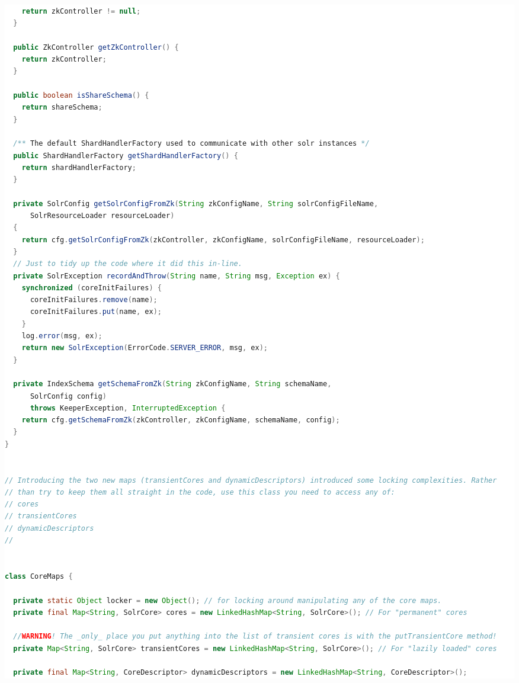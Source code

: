 ```java
    return zkController != null;
  }
  
  public ZkController getZkController() {
    return zkController;
  }
  
  public boolean isShareSchema() {
    return shareSchema;
  }

  /** The default ShardHandlerFactory used to communicate with other solr instances */
  public ShardHandlerFactory getShardHandlerFactory() {
    return shardHandlerFactory;
  }
  
  private SolrConfig getSolrConfigFromZk(String zkConfigName, String solrConfigFileName,
      SolrResourceLoader resourceLoader)
  {
    return cfg.getSolrConfigFromZk(zkController, zkConfigName, solrConfigFileName, resourceLoader);
  }
  // Just to tidy up the code where it did this in-line.
  private SolrException recordAndThrow(String name, String msg, Exception ex) {
    synchronized (coreInitFailures) {
      coreInitFailures.remove(name);
      coreInitFailures.put(name, ex);
    }
    log.error(msg, ex);
    return new SolrException(ErrorCode.SERVER_ERROR, msg, ex);
  }

  private IndexSchema getSchemaFromZk(String zkConfigName, String schemaName,
      SolrConfig config)
      throws KeeperException, InterruptedException {
    return cfg.getSchemaFromZk(zkController, zkConfigName, schemaName, config);
  }
}


// Introducing the two new maps (transientCores and dynamicDescriptors) introduced some locking complexities. Rather
// than try to keep them all straight in the code, use this class you need to access any of:
// cores
// transientCores
// dynamicDescriptors
//


class CoreMaps {

  private static Object locker = new Object(); // for locking around manipulating any of the core maps.
  private final Map<String, SolrCore> cores = new LinkedHashMap<String, SolrCore>(); // For "permanent" cores

  //WARNING! The _only_ place you put anything into the list of transient cores is with the putTransientCore method!
  private Map<String, SolrCore> transientCores = new LinkedHashMap<String, SolrCore>(); // For "lazily loaded" cores

  private final Map<String, CoreDescriptor> dynamicDescriptors = new LinkedHashMap<String, CoreDescriptor>();

```